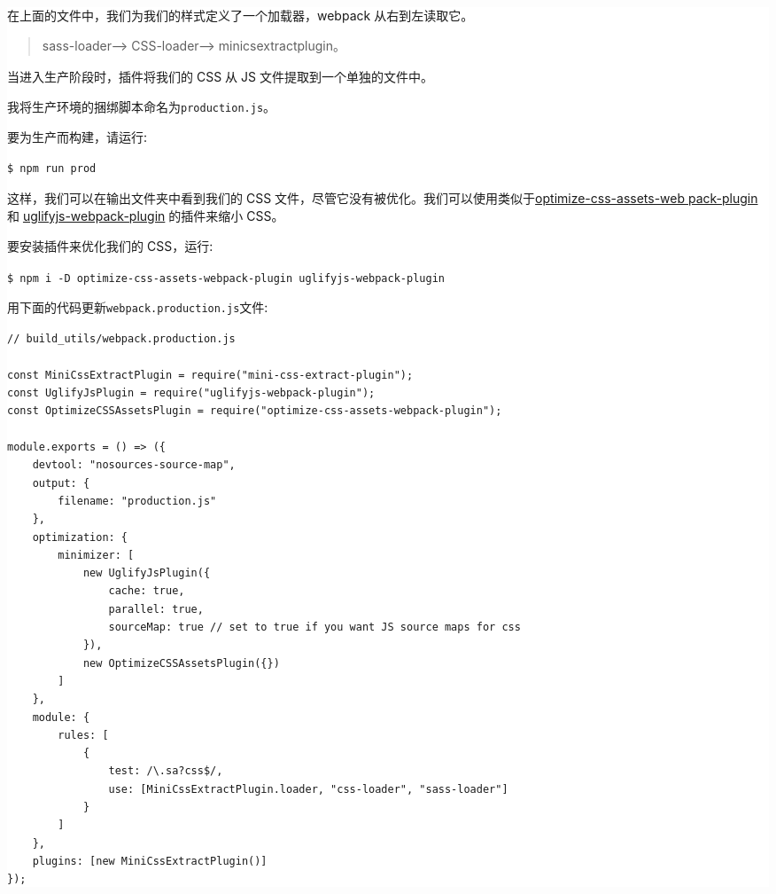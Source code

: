 在上面的文件中，我们为我们的样式定义了一个加载器，webpack 从右到左读取它。

> sass-loader—-> CSS-loader—-> minicsextractplugin。

当进入生产阶段时，插件将我们的 CSS 从 JS 文件提取到一个单独的文件中。

我将生产环境的捆绑脚本命名为`production.js`。

要为生产而构建，请运行:

```
$ npm run prod
```

这样，我们可以在输出文件夹中看到我们的 CSS 文件，尽管它没有被优化。我们可以使用类似于[optimize-css-assets-web pack-plugin](https://github.com/NMFR/optimize-css-assets-webpack-plugin)和 [uglifyjs-webpack-plugin](https://www.npmjs.com/package/uglifyjs-webpack-plugin) 的插件来缩小 CSS。

要安装插件来优化我们的 CSS，运行:

```
$ npm i -D optimize-css-assets-webpack-plugin uglifyjs-webpack-plugin
```

用下面的代码更新`webpack.production.js`文件:

```
// build_utils/webpack.production.js

const MiniCssExtractPlugin = require("mini-css-extract-plugin");
const UglifyJsPlugin = require("uglifyjs-webpack-plugin");
const OptimizeCSSAssetsPlugin = require("optimize-css-assets-webpack-plugin");

module.exports = () => ({
    devtool: "nosources-source-map",
    output: {
        filename: "production.js"
    },
    optimization: {
        minimizer: [
            new UglifyJsPlugin({
                cache: true,
                parallel: true,
                sourceMap: true // set to true if you want JS source maps for css
            }),
            new OptimizeCSSAssetsPlugin({})
        ]
    },
    module: {
        rules: [
            {
                test: /\.sa?css$/,
                use: [MiniCssExtractPlugin.loader, "css-loader", "sass-loader"]
            }
        ]
    },
    plugins: [new MiniCssExtractPlugin()]
});
```
